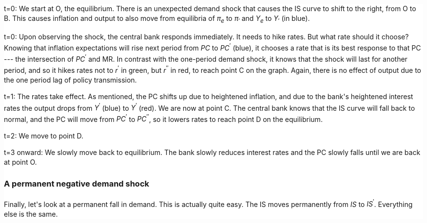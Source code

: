 t=0: We start at O, the equilibrium. There is an unexpected demand shock that
causes the IS curve to shift to the right, from O to B. This causes inflation
and output to also move from equilibria of $\pi_e$ to $\pi_{'}$ and $Y_e$ to
$Y_{'}$ (in blue).

t=0: Upon observing the shock, the central bank responds immediately. It needs
to hike rates. But what rate should it choose? Knowing that inflation
expectations will rise next period from $PC$ to $PC^{'}$ (blue), it chooses a
rate that is its best response to that PC --- the intersection of $PC^{'}$ and
MR. In contrast with the one-period demand shock, it knows that the shock will
last for another period, and so it hikes rates not to $r^{'}$ in green, but
$r^{''}$ in red, to reach point C on the graph. Again, there is no effect of
output due to the one period lag of policy transmission.

t=1: The rates take effect. As mentioned, the PC shifts up due to heightened
inflation, and due to the bank's heightened interest rates the output drops
from $Y^{'}$ (blue) to $Y^{'}$ (red). We are now at point C. The central bank
knows that the IS curve will fall back to normal, and the PC will move from
$PC^{'}$ to $PC^{''}$, so it lowers rates to reach point D on the equilibrium.

t=2: We move to point D.

t=3 onward: We slowly move back to equilibrium. The bank slowly reduces
interest rates and the PC slowly falls until we are back at point O.

### A permanent negative demand shock

Finally, let's look at a permanent fall in demand. This is actually quite easy.
The IS moves permanently from $IS$ to $IS^{'}$. Everything else is the same.
